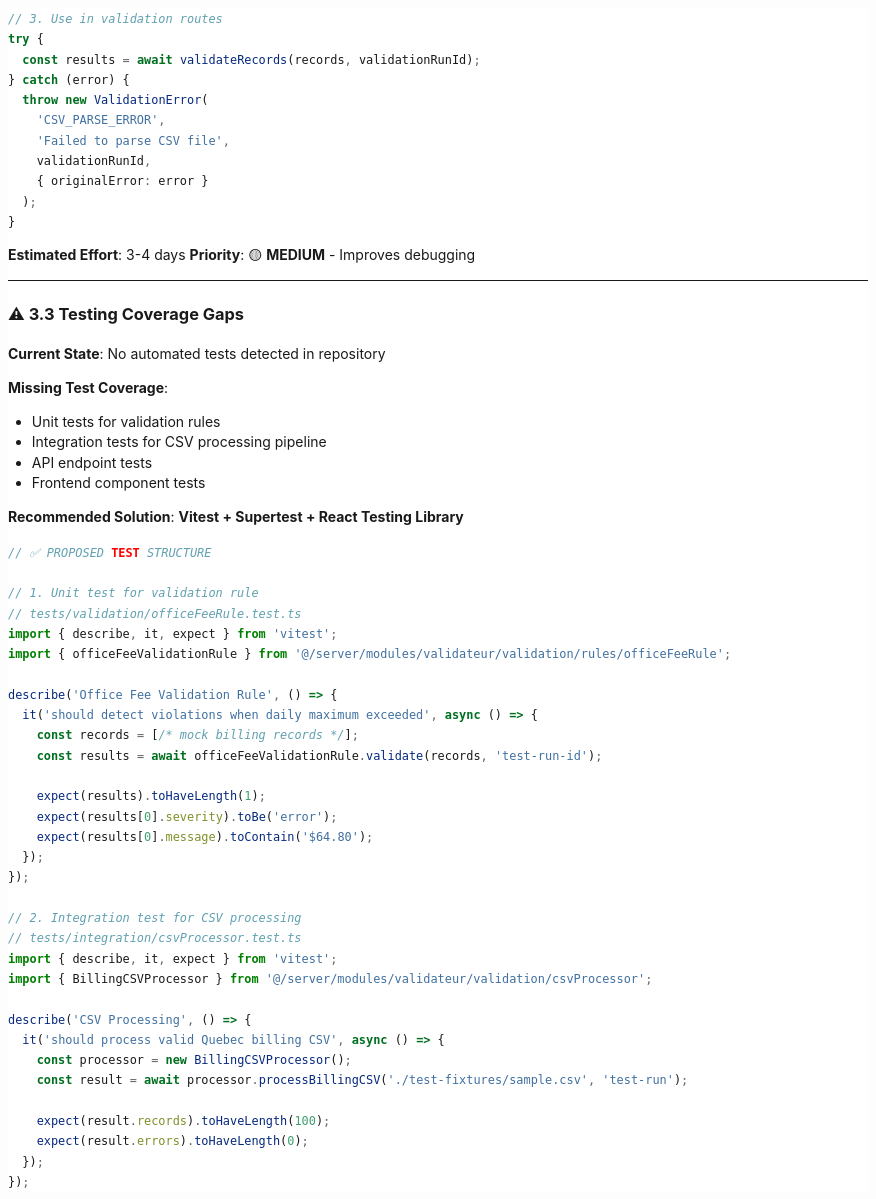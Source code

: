 ```typescript
// 3. Use in validation routes
try {
  const results = await validateRecords(records, validationRunId);
} catch (error) {
  throw new ValidationError(
    'CSV_PARSE_ERROR',
    'Failed to parse CSV file',
    validationRunId,
    { originalError: error }
  );
}
```

**Estimated Effort**: 3-4 days
**Priority**: 🟡 **MEDIUM** - Improves debugging

---

### ⚠️ 3.3 Testing Coverage Gaps

**Current State**: No automated tests detected in repository

**Missing Test Coverage**:
- Unit tests for validation rules
- Integration tests for CSV processing pipeline
- API endpoint tests
- Frontend component tests

**Recommended Solution**: **Vitest + Supertest + React Testing Library**

```typescript
// ✅ PROPOSED TEST STRUCTURE

// 1. Unit test for validation rule
// tests/validation/officeFeeRule.test.ts
import { describe, it, expect } from 'vitest';
import { officeFeeValidationRule } from '@/server/modules/validateur/validation/rules/officeFeeRule';

describe('Office Fee Validation Rule', () => {
  it('should detect violations when daily maximum exceeded', async () => {
    const records = [/* mock billing records */];
    const results = await officeFeeValidationRule.validate(records, 'test-run-id');

    expect(results).toHaveLength(1);
    expect(results[0].severity).toBe('error');
    expect(results[0].message).toContain('$64.80');
  });
});

// 2. Integration test for CSV processing
// tests/integration/csvProcessor.test.ts
import { describe, it, expect } from 'vitest';
import { BillingCSVProcessor } from '@/server/modules/validateur/validation/csvProcessor';

describe('CSV Processing', () => {
  it('should process valid Quebec billing CSV', async () => {
    const processor = new BillingCSVProcessor();
    const result = await processor.processBillingCSV('./test-fixtures/sample.csv', 'test-run');

    expect(result.records).toHaveLength(100);
    expect(result.errors).toHaveLength(0);
  });
});

```